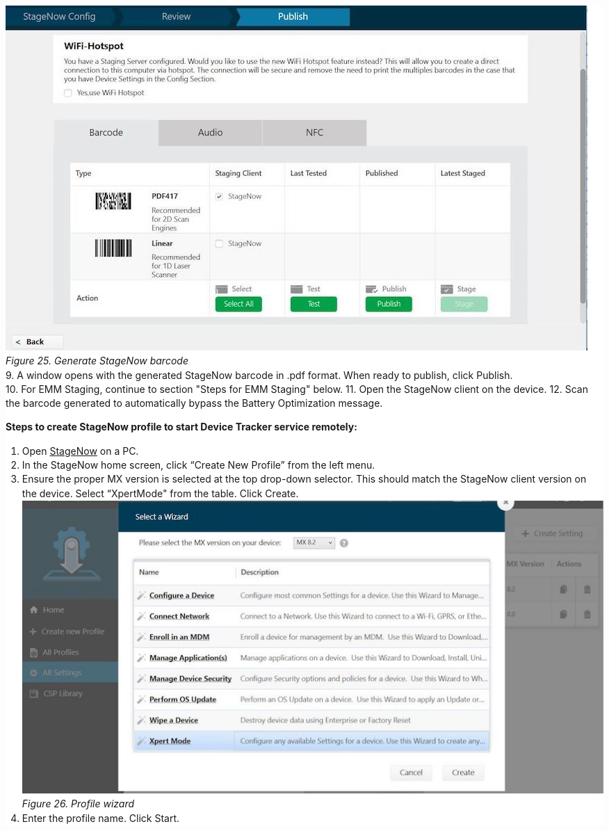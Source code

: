 ![img](SN_Publish.JPG)
_Figure 25. Generate StageNow barcode_ <br>
9. A window opens with the generated StageNow barcode in .pdf format. When ready to publish, click Publish.<br>
10. For EMM Staging, continue to section "Steps for EMM Staging" below.
11. Open the StageNow client on the device.
12. Scan the barcode generated to automatically bypass the Battery Optimization message.

**Steps to create StageNow profile to start Device Tracker service remotely:**
1. Open [StageNow](https://www.zebra.com/us/en/support-downloads/software/utilities/stagenow.html) on a PC. 
2. In the StageNow home screen, click “Create New Profile” from the left menu.  <br>
3. Ensure the proper MX version is selected at the top drop-down selector. This should match the StageNow client version on the device. Select “XpertMode" from the table. Click Create.<br>
![img](SN_CreateNewProfile.JPG)
_Figure 26. Profile wizard_ <br>
4. Enter the profile name. Click Start.<br>